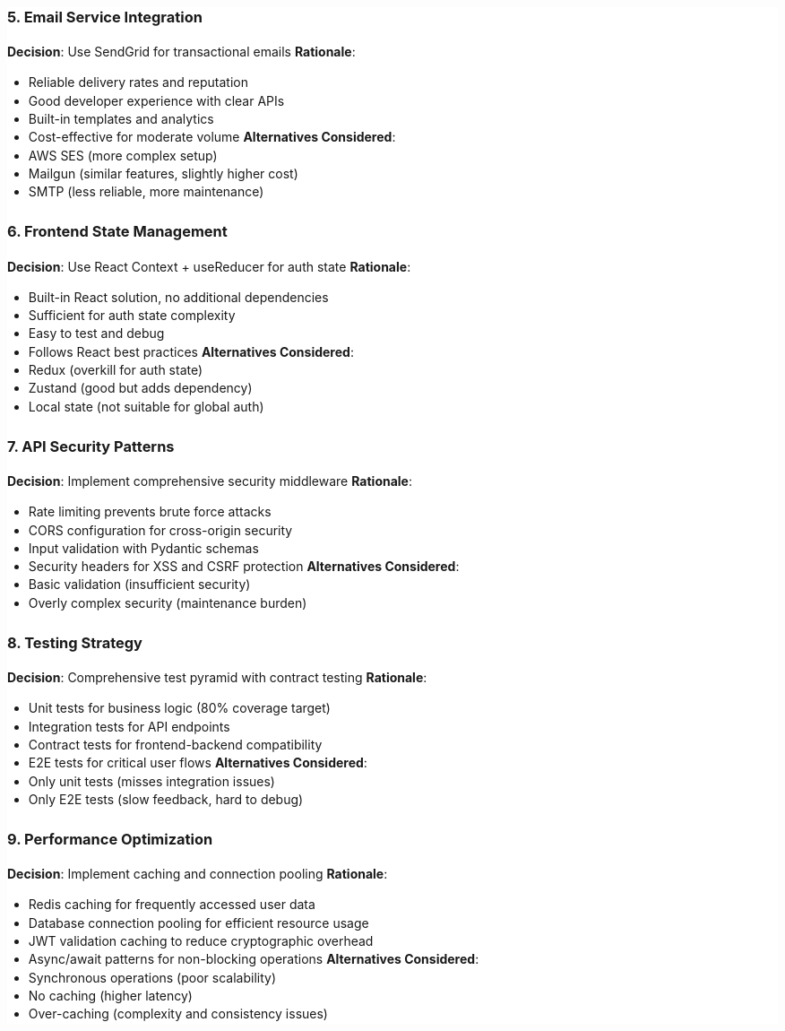 ### 5. Email Service Integration
**Decision**: Use SendGrid for transactional emails
**Rationale**:
- Reliable delivery rates and reputation
- Good developer experience with clear APIs
- Built-in templates and analytics
- Cost-effective for moderate volume
**Alternatives Considered**:
- AWS SES (more complex setup)
- Mailgun (similar features, slightly higher cost)
- SMTP (less reliable, more maintenance)

### 6. Frontend State Management
**Decision**: Use React Context + useReducer for auth state
**Rationale**:
- Built-in React solution, no additional dependencies
- Sufficient for auth state complexity
- Easy to test and debug
- Follows React best practices
**Alternatives Considered**:
- Redux (overkill for auth state)
- Zustand (good but adds dependency)
- Local state (not suitable for global auth)

### 7. API Security Patterns
**Decision**: Implement comprehensive security middleware
**Rationale**:
- Rate limiting prevents brute force attacks
- CORS configuration for cross-origin security
- Input validation with Pydantic schemas
- Security headers for XSS and CSRF protection
**Alternatives Considered**:
- Basic validation (insufficient security)
- Overly complex security (maintenance burden)

### 8. Testing Strategy
**Decision**: Comprehensive test pyramid with contract testing
**Rationale**:
- Unit tests for business logic (80% coverage target)
- Integration tests for API endpoints
- Contract tests for frontend-backend compatibility
- E2E tests for critical user flows
**Alternatives Considered**:
- Only unit tests (misses integration issues)
- Only E2E tests (slow feedback, hard to debug)

### 9. Performance Optimization
**Decision**: Implement caching and connection pooling
**Rationale**:
- Redis caching for frequently accessed user data
- Database connection pooling for efficient resource usage
- JWT validation caching to reduce cryptographic overhead
- Async/await patterns for non-blocking operations
**Alternatives Considered**:
- Synchronous operations (poor scalability)
- No caching (higher latency)
- Over-caching (complexity and consistency issues)
